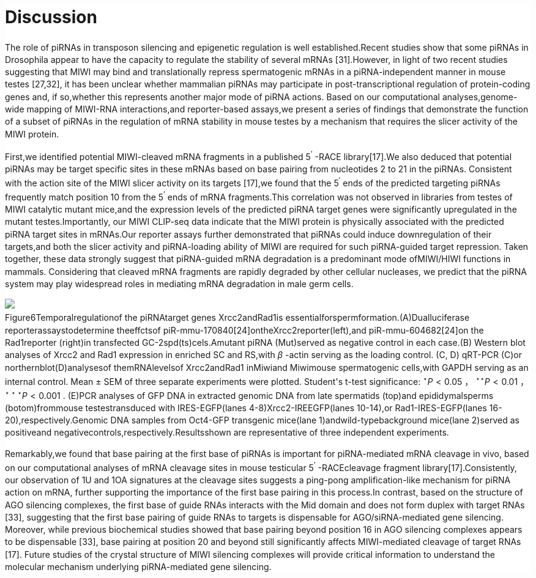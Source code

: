 # Discussion

The role of piRNAs in transposon silencing and epigenetic regulation is well established.Recent studies show that some piRNAs in Drosophila appear to have the capacity to regulate the stability of several mRNAs [31].However, in light of two recent studies suggesting that MIWI may bind and translationally repress spermatogenic mRNAs in a piRNA-independent manner in mouse testes [27,32], it has been unclear whether mammalian piRNAs may participate in post-transcriptional regulation of protein-coding genes and, if so,whether this represents another major mode of piRNA actions. Based on our computational analyses,genome-wide mapping of MIWI-RNA interactions,and reporter-based assays,we present a series of findings that demonstrate the function of a subset of piRNAs in the regulation of mRNA stability in mouse testes by a mechanism that requires the slicer activity of the MIWI protein.

First,we identified potential MIWI-cleaved mRNA fragments in a published $5 ^ { \prime }$ -RACE library[17].We also deduced that potential piRNAs may be target specific sites in these mRNAs based on base pairing from nucleotides 2 to 21 in the piRNAs. Consistent with the action site of the MIWI slicer activity on its targets [17],we found that the $5 ^ { \prime }$ ends of the predicted targeting piRNAs frequently match position 10 from the $5 ^ { \prime }$ ends of mRNA fragments.This correlation was not observed in libraries from testes of MIWI catalytic mutant mice,and the expression levels of the predicted piRNA target genes were significantly upregulated in the mutant testes.Importantly, our MIWI CLIP-seq data indicate that the MIWI protein is physically associated with the predicted piRNA target sites in mRNAs.Our reporter assays further demonstrated that piRNAs could induce downregulation of their targets,and both the slicer activity and piRNA-loading ability of MIWI are required for such piRNA-guided target repression. Taken together, these data strongly suggest that piRNA-guided mRNA degradation is a predominant mode ofMIWI/HIWI functions in mammals. Considering that cleaved mRNA fragments are rapidly degraded by other cellular nucleases, we predict that the piRNA system may play widespread roles in mediating mRNA degradation in male germ cells.

![](images/37282a3a81ed496c1015daae0cf9d32a069bce09463c11ebeea817225fe31ab2.jpg)  
Figure6Temporalregulationof the piRNAtarget genes Xrcc2andRad1is essentialforspermformation.(A)Dualluciferase reporterassaystodetermine theeffctsof piR-mmu-170840[24]ontheXrcc2reporter(left),and piR-mmu-604682[24]on the Rad1reporter (right)in transfected GC-2spd(ts)cels.Amutant piRNA (Mut)served as negative control in each case.(B) Western blot analyses of Xrcc2 and Rad1 expression in enriched SC and RS,with $\beta$ -actin serving as the loading control. (C, D) qRT-PCR (C)or northernblot(D)analysesof themRNAlevelsof Xrcc2andRad1 inMiwiand Miwimouse spermatogenic cells,with GAPDH serving as an internal control. Mean $\pm$ SEM of three separate experiments were plotted. Student's t-test significance: $^ { \star } P < 0 . 0 5$ ， $^ { \star \star } P < 0 . 0 1$ ， $^ { \star \star \star } P < 0 . 0 0 1$ . (E)PCR analyses of GFP DNA in extracted genomic DNA from late spermatids (top)and epididymalsperms (botom)frommouse testestransduced with IRES-EGFP(lanes 4-8)Xrcc2-IREEGFP(lanes 10-14),or Rad1-IRES-EGFP(lanes 16-20),respectively.Genomic DNA samples from Oct4-GFP transgenic mice(lane 1)andwild-typebackground mice(lane 2)served as positiveand negativecontrols,respectively.Resultsshown are representative of three independent experiments.

Remarkably,we found that base pairing at the first base of piRNAs is important for piRNA-mediated mRNA cleavage in vivo, based on our computational analyses of mRNA cleavage sites in mouse testicular $5 ^ { \prime }$ -RACEcleavage fragment library[17].Consistently, our observation of 1U and 1OA signatures at the cleavage sites suggests a ping-pong amplification-like mechanism for piRNA action on mRNA, further supporting the importance of the first base pairing in this process.In contrast, based on the structure of AGO silencing complexes, the first base of guide RNAs interacts with the Mid domain and does not form duplex with target RNAs [33], suggesting that the first base pairing of guide RNAs to targets is dispensable for AGO/siRNA-mediated gene silencing. Moreover, while previous biochemical studies showed that base pairing beyond position 16 in AGO silencing complexes appears to be dispensable [33], base pairing at position 20 and beyond still significantly affects MIWI-mediated cleavage of target RNAs [17]. Future studies of the crystal structure of MIWI silencing complexes will provide critical information to understand the molecular mechanism underlying piRNA-mediated gene silencing.
